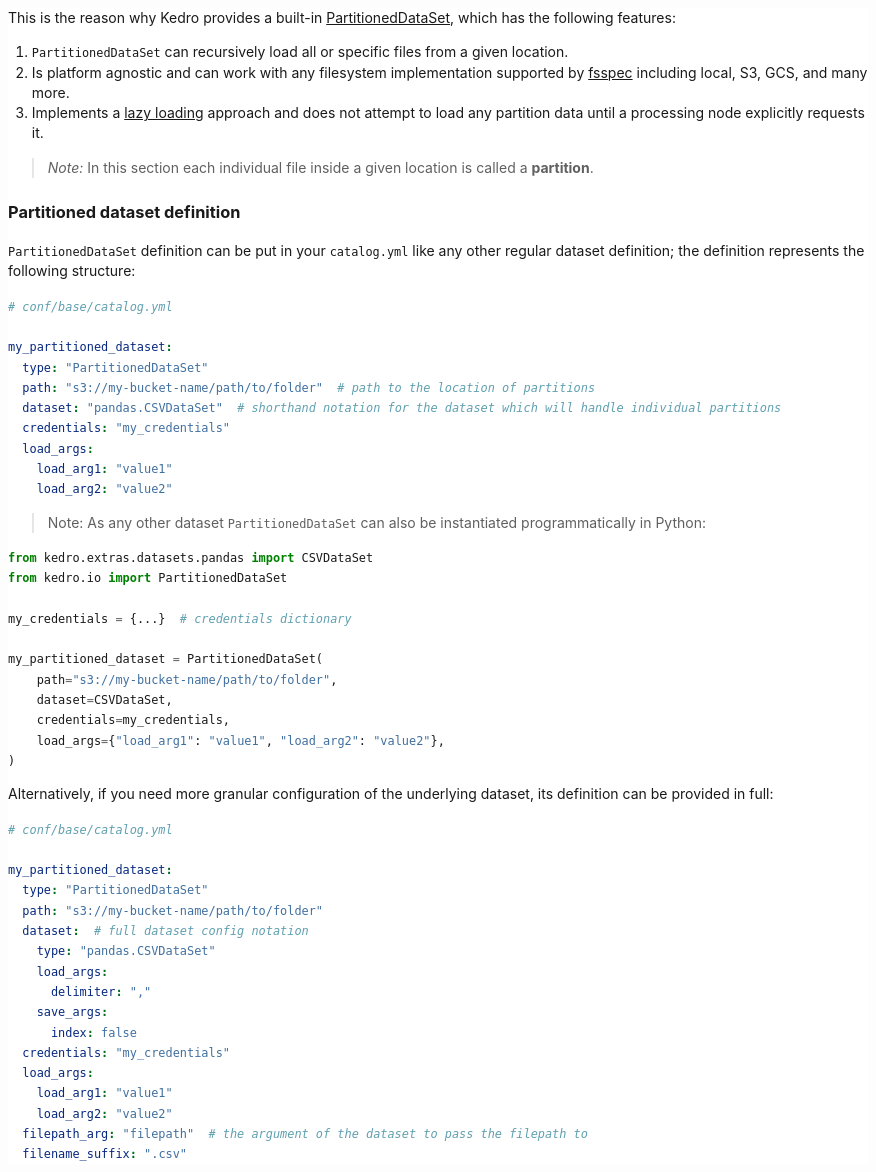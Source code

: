 This is the reason why Kedro provides a built-in [PartitionedDataSet](/kedro.io.PartitionedDataSet), which has the following features:
1. `PartitionedDataSet` can recursively load all or specific files from a given location.
2. Is platform agnostic and can work with any filesystem implementation supported by [fsspec](https://filesystem-spec.readthedocs.io/) including local, S3, GCS, and many more.
3. Implements a [lazy loading](https://en.wikipedia.org/wiki/Lazy_loading) approach and does not attempt to load any partition data until a processing node explicitly requests it.

> *Note:* In this section each individual file inside a given location is called a **partition**.

### Partitioned dataset definition

`PartitionedDataSet` definition can be put in your `catalog.yml` like any other regular dataset definition; the definition represents the following structure:

```yaml
# conf/base/catalog.yml

my_partitioned_dataset:
  type: "PartitionedDataSet"
  path: "s3://my-bucket-name/path/to/folder"  # path to the location of partitions
  dataset: "pandas.CSVDataSet"  # shorthand notation for the dataset which will handle individual partitions
  credentials: "my_credentials"
  load_args:
    load_arg1: "value1"
    load_arg2: "value2"
```

> Note: As any other dataset `PartitionedDataSet` can also be instantiated programmatically in Python:

```python
from kedro.extras.datasets.pandas import CSVDataSet
from kedro.io import PartitionedDataSet

my_credentials = {...}  # credentials dictionary

my_partitioned_dataset = PartitionedDataSet(
    path="s3://my-bucket-name/path/to/folder",
    dataset=CSVDataSet,
    credentials=my_credentials,
    load_args={"load_arg1": "value1", "load_arg2": "value2"},
)
```

Alternatively, if you need more granular configuration of the underlying dataset, its definition can be provided in full:

```yaml
# conf/base/catalog.yml

my_partitioned_dataset:
  type: "PartitionedDataSet"
  path: "s3://my-bucket-name/path/to/folder"
  dataset:  # full dataset config notation
    type: "pandas.CSVDataSet"
    load_args:
      delimiter: ","
    save_args:
      index: false
  credentials: "my_credentials"
  load_args:
    load_arg1: "value1"
    load_arg2: "value2"
  filepath_arg: "filepath"  # the argument of the dataset to pass the filepath to
  filename_suffix: ".csv"
```